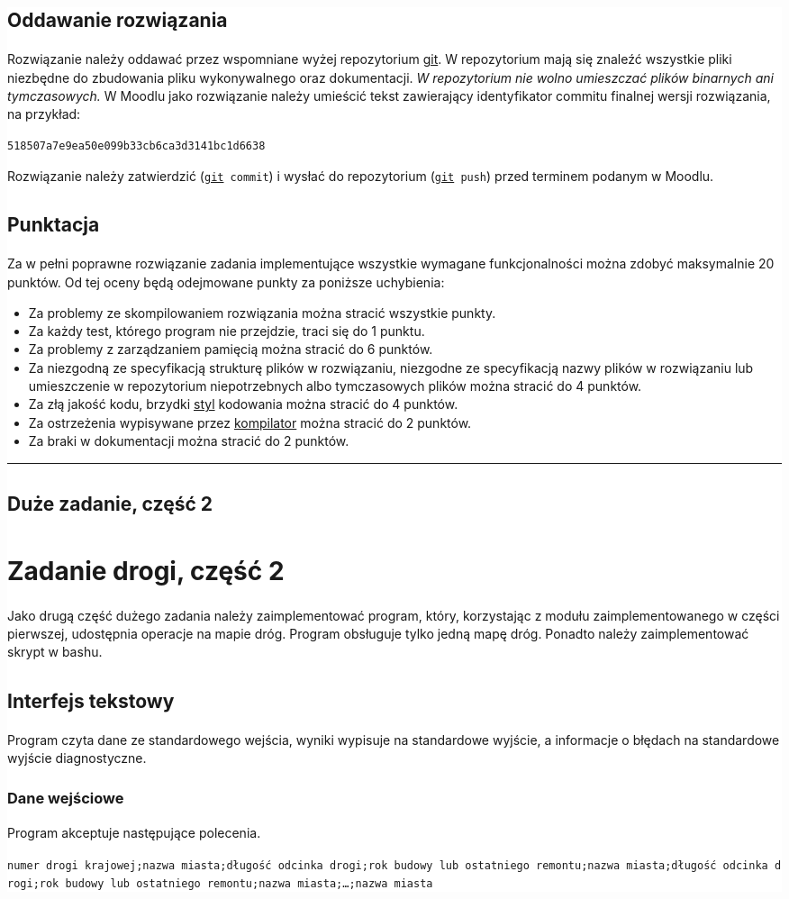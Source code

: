 <h2>Oddawanie rozwiązania</h2>

<p>Rozwiązanie należy oddawać przez wspomniane wyżej repozytorium <a class="autolink" title="Git" href="https://moodle.mimuw.edu.pl/mod/page/view.php?id=13375">git</a>.
W repozytorium mają się znaleźć wszystkie pliki niezbędne do zbudowania pliku
wykonywalnego oraz dokumentacji.
<em>W repozytorium nie wolno umieszczać plików binarnych ani tymczasowych.</em>
W Moodlu jako rozwiązanie należy umieścić tekst zawierający identyfikator
commitu finalnej wersji rozwiązania, na przykład:</p>

<pre><code>518507a7e9ea50e099b33cb6ca3d3141bc1d6638
</code></pre>

<p>Rozwiązanie należy zatwierdzić (<code><a class="autolink" title="Git" href="https://moodle.mimuw.edu.pl/mod/page/view.php?id=13375">git</a> commit</code>) i wysłać do repozytorium
(<code><a class="autolink" title="Git" href="https://moodle.mimuw.edu.pl/mod/page/view.php?id=13375">git</a> push</code>) przed terminem podanym w Moodlu.</p>

<h2>Punktacja</h2>

<p>Za w pełni poprawne rozwiązanie zadania implementujące wszystkie wymagane
funkcjonalności można zdobyć maksymalnie 20 punktów.
Od tej oceny będą odejmowane punkty za poniższe uchybienia:</p>

<ul>
<li>Za problemy ze skompilowaniem rozwiązania można stracić wszystkie punkty.</li>
<li>Za każdy test, którego program nie przejdzie, traci się do 1 punktu.</li>
<li>Za problemy z zarządzaniem pamięcią można stracić do 6 punktów.</li>
<li>Za niezgodną ze specyfikacją strukturę plików w rozwiązaniu, niezgodne ze
specyfikacją nazwy plików w rozwiązaniu lub umieszczenie w repozytorium
niepotrzebnych albo tymczasowych plików można stracić do 4 punktów.</li>
<li>Za złą jakość kodu, brzydki <a class="autolink" title="Styl" href="https://moodle.mimuw.edu.pl/mod/page/view.php?id=13358">styl</a> kodowania można stracić do 4 punktów.</li>
<li>Za ostrzeżenia wypisywane przez <a class="autolink" title="Kompilator" href="https://moodle.mimuw.edu.pl/mod/page/view.php?id=13362">kompilator</a> można stracić do 2 punktów.</li>
<li>Za braki w dokumentacji można stracić do 2 punktów.</li>
</ul>

---
<div role="main"><span id="maincontent"></span><h2>Duże zadanie, część 2</h2><div id="intro" class="box py-3 generalbox boxaligncenter"><div class="no-overflow"><h1>Zadanie drogi, część 2</h1>

<p>Jako drugą część dużego zadania należy zaimplementować program, który,
korzystając z modułu zaimplementowanego w części pierwszej, udostępnia operacje
na mapie dróg. Program obsługuje tylko jedną mapę dróg. Ponadto należy
zaimplementować skrypt w bashu.</p>

<h2>Interfejs tekstowy</h2>

<p>Program czyta dane ze standardowego wejścia, wyniki wypisuje na standardowe
wyjście, a informacje o błędach na standardowe wyjście diagnostyczne.</p>

<h3>Dane wejściowe</h3>

<p>Program akceptuje następujące polecenia.</p>

<p><code>numer drogi krajowej;nazwa miasta;długość odcinka drogi;rok budowy lub ostatniego remontu;nazwa miasta;długość odcinka drogi;rok budowy lub ostatniego remontu;nazwa miasta;…;nazwa miasta</code></p>
